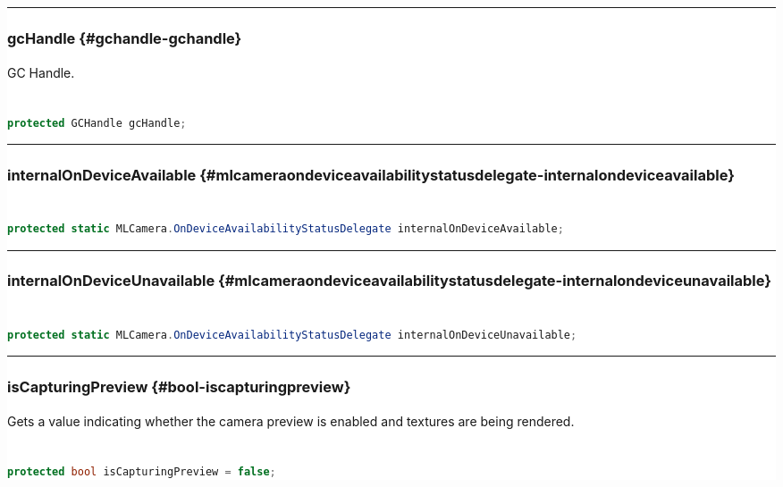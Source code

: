 




-----------

### gcHandle {#gchandle-gchandle}

GC Handle. 

```csharp

protected GCHandle gcHandle;

```






-----------

### internalOnDeviceAvailable {#mlcameraondeviceavailabilitystatusdelegate-internalondeviceavailable}

```csharp

protected static MLCamera.OnDeviceAvailabilityStatusDelegate internalOnDeviceAvailable;

```






-----------

### internalOnDeviceUnavailable {#mlcameraondeviceavailabilitystatusdelegate-internalondeviceunavailable}

```csharp

protected static MLCamera.OnDeviceAvailabilityStatusDelegate internalOnDeviceUnavailable;

```






-----------

### isCapturingPreview {#bool-iscapturingpreview}

Gets a value indicating whether the camera preview is enabled and textures are being rendered. 

```csharp

protected bool isCapturingPreview = false;

```

